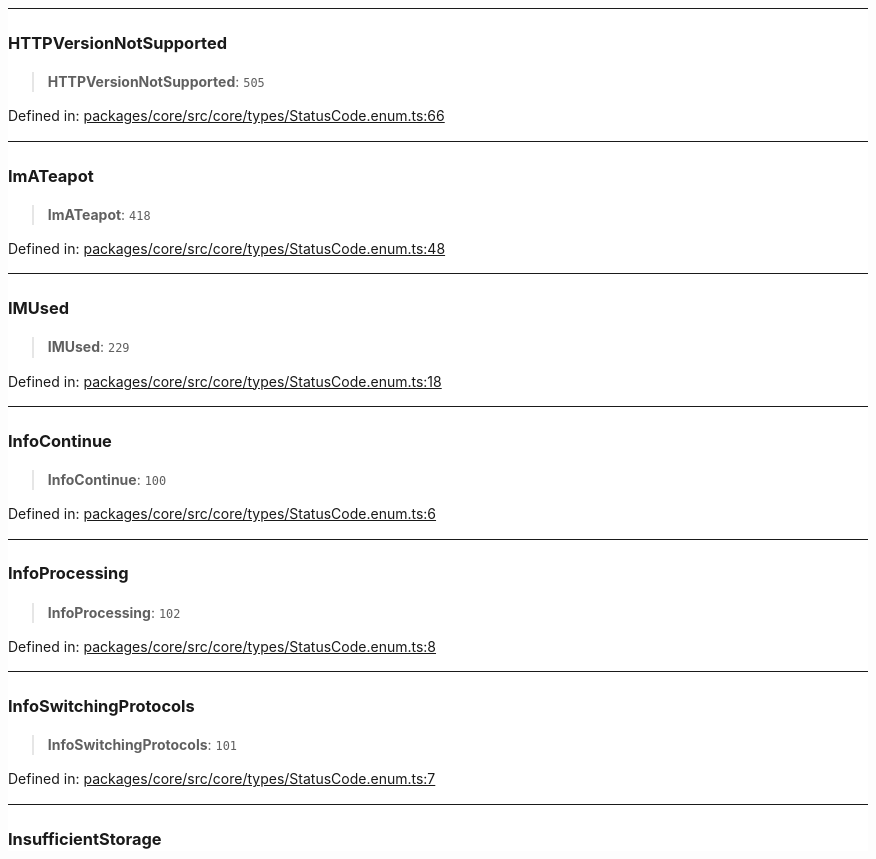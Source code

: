 ***

### HTTPVersionNotSupported

> **HTTPVersionNotSupported**: `505`

Defined in: [packages/core/src/core/types/StatusCode.enum.ts:66](https://github.com/puristajs/purista/blob/master/packages/core/src/core/types/StatusCode.enum.ts#L66)

***

### ImATeapot

> **ImATeapot**: `418`

Defined in: [packages/core/src/core/types/StatusCode.enum.ts:48](https://github.com/puristajs/purista/blob/master/packages/core/src/core/types/StatusCode.enum.ts#L48)

***

### IMUsed

> **IMUsed**: `229`

Defined in: [packages/core/src/core/types/StatusCode.enum.ts:18](https://github.com/puristajs/purista/blob/master/packages/core/src/core/types/StatusCode.enum.ts#L18)

***

### InfoContinue

> **InfoContinue**: `100`

Defined in: [packages/core/src/core/types/StatusCode.enum.ts:6](https://github.com/puristajs/purista/blob/master/packages/core/src/core/types/StatusCode.enum.ts#L6)

***

### InfoProcessing

> **InfoProcessing**: `102`

Defined in: [packages/core/src/core/types/StatusCode.enum.ts:8](https://github.com/puristajs/purista/blob/master/packages/core/src/core/types/StatusCode.enum.ts#L8)

***

### InfoSwitchingProtocols

> **InfoSwitchingProtocols**: `101`

Defined in: [packages/core/src/core/types/StatusCode.enum.ts:7](https://github.com/puristajs/purista/blob/master/packages/core/src/core/types/StatusCode.enum.ts#L7)

***

### InsufficientStorage
